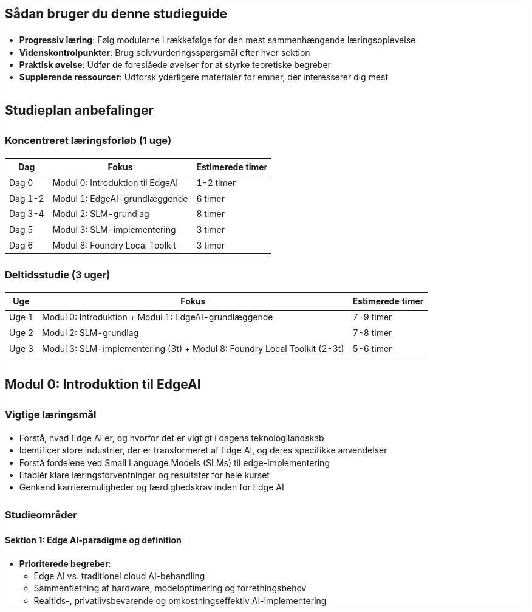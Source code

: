 ## Sådan bruger du denne studieguide

- **Progressiv læring**: Følg modulerne i rækkefølge for den mest sammenhængende læringsoplevelse  
- **Videnskontrolpunkter**: Brug selvvurderingsspørgsmål efter hver sektion  
- **Praktisk øvelse**: Udfør de foreslåede øvelser for at styrke teoretiske begreber  
- **Supplerende ressourcer**: Udforsk yderligere materialer for emner, der interesserer dig mest  

## Studieplan anbefalinger

### Koncentreret læringsforløb (1 uge)

| Dag | Fokus | Estimerede timer |
|------|-------|------------------|
| Dag 0 | Modul 0: Introduktion til EdgeAI | 1-2 timer |
| Dag 1-2 | Modul 1: EdgeAI-grundlæggende | 6 timer |
| Dag 3-4 | Modul 2: SLM-grundlag | 8 timer |
| Dag 5 | Modul 3: SLM-implementering | 3 timer |
| Dag 6 | Modul 8: Foundry Local Toolkit | 3 timer |

### Deltidsstudie (3 uger)

| Uge | Fokus | Estimerede timer |
|------|-------|------------------|
| Uge 1 | Modul 0: Introduktion + Modul 1: EdgeAI-grundlæggende | 7-9 timer |
| Uge 2 | Modul 2: SLM-grundlag | 7-8 timer |
| Uge 3 | Modul 3: SLM-implementering (3t) + Modul 8: Foundry Local Toolkit (2-3t) | 5-6 timer |

## Modul 0: Introduktion til EdgeAI

### Vigtige læringsmål

- Forstå, hvad Edge AI er, og hvorfor det er vigtigt i dagens teknologilandskab  
- Identificer store industrier, der er transformeret af Edge AI, og deres specifikke anvendelser  
- Forstå fordelene ved Small Language Models (SLMs) til edge-implementering  
- Etablér klare læringsforventninger og resultater for hele kurset  
- Genkend karrieremuligheder og færdighedskrav inden for Edge AI  

### Studieområder

#### Sektion 1: Edge AI-paradigme og definition
- **Prioriterede begreber**:  
  - Edge AI vs. traditionel cloud AI-behandling  
  - Sammenfletning af hardware, modeloptimering og forretningsbehov  
  - Realtids-, privatlivsbevarende og omkostningseffektiv AI-implementering  
